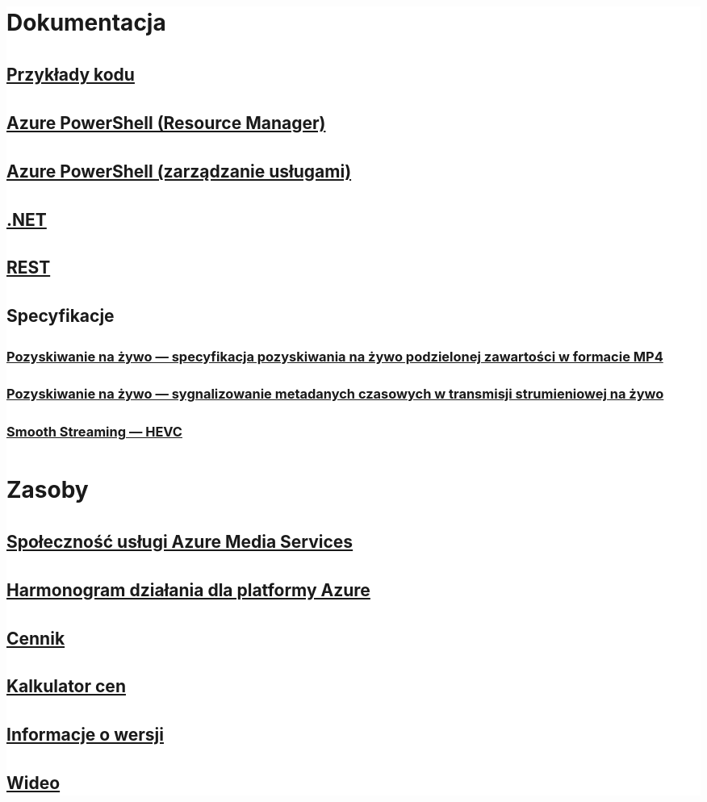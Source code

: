 # Dokumentacja
## [Przykłady kodu](https://azure.microsoft.com/resources/samples/?service=media-services)
## [Azure PowerShell (Resource Manager)](/powershell/module/azurerm.media)
## [Azure PowerShell (zarządzanie usługami)](/powershell/module/azure/?view=azuresmps-3.7.0)
## [.NET](/dotnet/api/microsoft.windowsazure.mediaservices.client)
## [REST](/rest/api/media/mediaservice)
## Specyfikacje
### [Pozyskiwanie na żywo — specyfikacja pozyskiwania na żywo podzielonej zawartości w formacie MP4](media-services-fmp4-live-ingest-overview.md)
### [Pozyskiwanie na żywo — sygnalizowanie metadanych czasowych w transmisji strumieniowej na żywo](media-services-specifications-live-timed-metadata.md)
### [Smooth Streaming — HEVC](media-services-specifications-ms-sstr-amendment-hevc.md)

# Zasoby
## [Społeczność usługi Azure Media Services](media-services-community.md)
## [Harmonogram działania dla platformy Azure](https://azure.microsoft.com/roadmap/?category=web-mobile)
## [Cennik](https://azure.microsoft.com/pricing/details/media-services/)
## [Kalkulator cen](https://azure.microsoft.com/pricing/calculator/)
## [Informacje o wersji](media-services-release-notes.md)
## [Wideo](https://azure.microsoft.com/resources/videos/index/?services=media-services)
